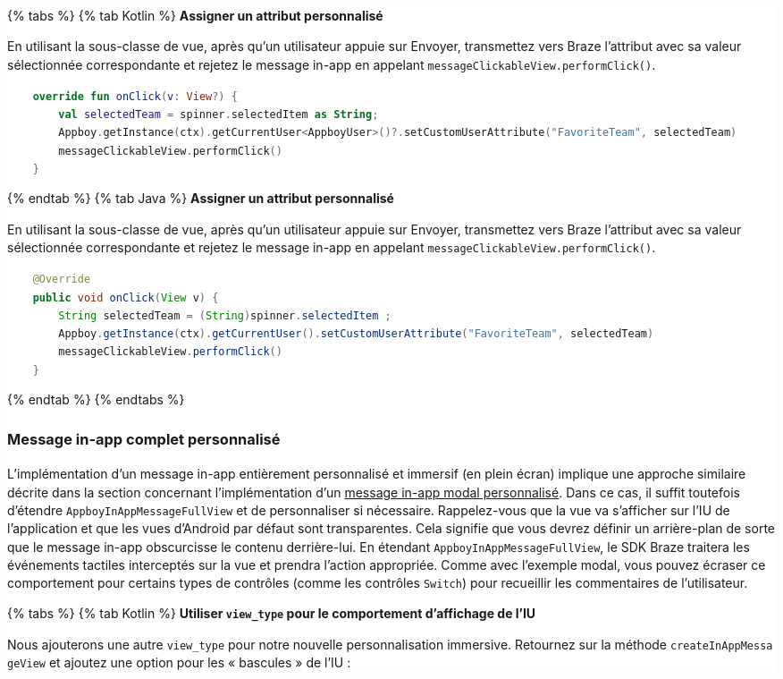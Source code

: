 {% tabs %}
{% tab Kotlin %}
**Assigner un attribut personnalisé**<br>

En utilisant la sous-classe de vue, après qu’un utilisateur appuie sur Envoyer, transmettez vers Braze l’attribut avec sa valeur sélectionnée correspondante et rejetez le message in-app en appelant `messageClickableView.performClick()`.

```kotlin
    override fun onClick(v: View?) {
        val selectedTeam = spinner.selectedItem as String;
        Appboy.getInstance(ctx).getCurrentUser<AppboyUser>()?.setCustomUserAttribute("FavoriteTeam", selectedTeam)
        messageClickableView.performClick()
    }
```
{% endtab %}
{% tab Java %}
**Assigner un attribut personnalisé**<br>

En utilisant la sous-classe de vue, après qu’un utilisateur appuie sur Envoyer, transmettez vers Braze l’attribut avec sa valeur sélectionnée correspondante et rejetez le message in-app en appelant `messageClickableView.performClick()`.

```java
    @Override
    public void onClick(View v) {
        String selectedTeam = (String)spinner.selectedItem ;
        Appboy.getInstance(ctx).getCurrentUser().setCustomUserAttribute("FavoriteTeam", selectedTeam)
        messageClickableView.performClick()
    }
```
{% endtab %}
{% endtabs %}

### Message in-app complet personnalisé
L’implémentation d’un message in-app entièrement personnalisé et immersif (en plein écran) implique une approche similaire décrite dans la section concernant l’implémentation d’un [message in-app modal personnalisé](#custom-modal-in-app-message). Dans ce cas, il suffit toutefois d’étendre `AppboyInAppMessageFullView` et de personnaliser si nécessaire. Rappelez-vous que la vue va s’afficher sur l’IU de l’application et que les vues d’Android par défaut sont transparentes. Cela signifie que vous devrez définir un arrière-plan de sorte que le message in-app obscurcisse le contenu derrière-lui. En étendant `AppboyInAppMessageFullView`, le SDK Braze traitera les événements tactiles interceptés sur la vue et prendra l’action appropriée. Comme avec l’exemple modal, vous pouvez écraser ce comportement pour certains types de contrôles (comme les contrôles `Switch`) pour recueillir les commentaires de l’utilisateur.

{% tabs %}
{% tab Kotlin %}
**Utiliser `view_type` pour le comportement d’affichage de l’IU**<br>

Nous ajouterons une autre `view_type` pour notre nouvelle personnalisation immersive. Retournez sur la méthode `createInAppMessageView` et ajoutez une option pour les « bascules » de l’IU :
